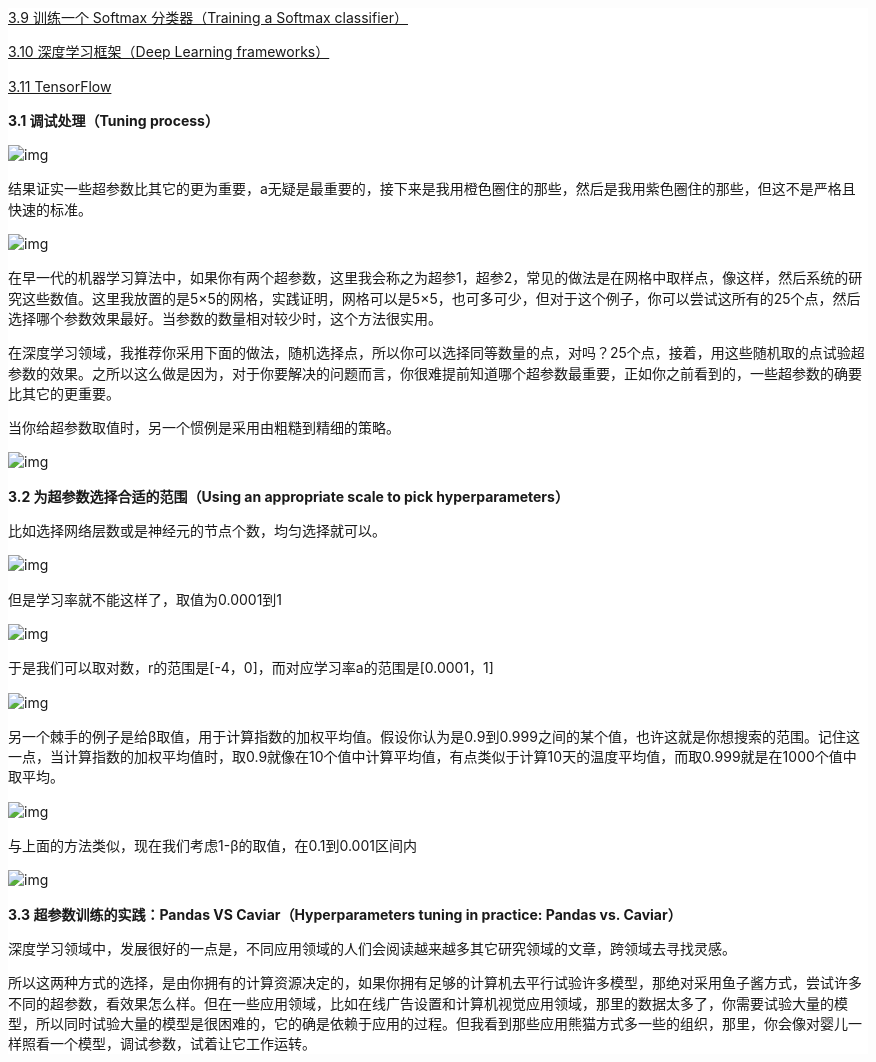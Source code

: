 [3.9 训练一个 Softmax 分类器（Training a Softmax classifier）](http://www.ai-start.com/dl2017/html/lesson2-week3.html#header-n342)

[3.10 深度学习框架（Deep Learning frameworks）](http://www.ai-start.com/dl2017/html/lesson2-week3.html#header-n398)

[3.11 TensorFlow](http://www.ai-start.com/dl2017/html/lesson2-week3.html#header-n415)

**3.1 调试处理（Tuning process）**

![img](http://www.ai-start.com/dl2017/images/7b73f4de29ea13d9aba5f49e393d4674.png)

结果证实一些超参数比其它的更为重要，a无疑是最重要的，接下来是我用橙色圈住的那些，然后是我用紫色圈住的那些，但这不是严格且快速的标准。

![img](http://www.ai-start.com/dl2017/images/75bfa084ea64d99b1d01a393a7c988a6.png)

在早一代的机器学习算法中，如果你有两个超参数，这里我会称之为超参1，超参2，常见的做法是在网格中取样点，像这样，然后系统的研究这些数值。这里我放置的是5×5的网格，实践证明，网格可以是5×5，也可多可少，但对于这个例子，你可以尝试这所有的25个点，然后选择哪个参数效果最好。当参数的数量相对较少时，这个方法很实用。

在深度学习领域，我推荐你采用下面的做法，随机选择点，所以你可以选择同等数量的点，对吗？25个点，接着，用这些随机取的点试验超参数的效果。之所以这么做是因为，对于你要解决的问题而言，你很难提前知道哪个超参数最重要，正如你之前看到的，一些超参数的确要比其它的更重要。

当你给超参数取值时，另一个惯例是采用由粗糙到精细的策略。

![img](http://www.ai-start.com/dl2017/images/c3b248ac8ca2cf646d5b705270e01e78.png)



**3.2 为超参数选择合适的范围（Using an appropriate scale to pick hyperparameters）**

比如选择网络层数或是神经元的节点个数，均匀选择就可以。

![img](http://www.ai-start.com/dl2017/images/3b45624120e77aea2fcd117cbfdc9bdb.png)

但是学习率就不能这样了，取值为0.0001到1

![img](http://www.ai-start.com/dl2017/images/651422f74439fd7e648e364d26d21485.png)

于是我们可以取对数，r的范围是[-4，0]，而对应学习率a的范围是[0.0001，1]

![img](http://www.ai-start.com/dl2017/images/a54d5ea6cd623f741f75e62195f072ca.png)

另一个棘手的例子是给β取值，用于计算指数的加权平均值。假设你认为是0.9到0.999之间的某个值，也许这就是你想搜索的范围。记住这一点，当计算指数的加权平均值时，取0.9就像在10个值中计算平均值，有点类似于计算10天的温度平均值，而取0.999就是在1000个值中取平均。

![img](http://www.ai-start.com/dl2017/images/2c4e6d3419beb66ed0163331443c6b40.png)

与上面的方法类似，现在我们考虑1-β的取值，在0.1到0.001区间内

![img](http://www.ai-start.com/dl2017/images/2e3b1803ab468a94a4cae13e89217704.png)



**3.3 超参数训练的实践：Pandas VS Caviar（Hyperparameters tuning in practice: Pandas vs. Caviar）**

深度学习领域中，发展很好的一点是，不同应用领域的人们会阅读越来越多其它研究领域的文章，跨领域去寻找灵感。

所以这两种方式的选择，是由你拥有的计算资源决定的，如果你拥有足够的计算机去平行试验许多模型，那绝对采用鱼子酱方式，尝试许多不同的超参数，看效果怎么样。但在一些应用领域，比如在线广告设置和计算机视觉应用领域，那里的数据太多了，你需要试验大量的模型，所以同时试验大量的模型是很困难的，它的确是依赖于应用的过程。但我看到那些应用熊猫方式多一些的组织，那里，你会像对婴儿一样照看一个模型，调试参数，试着让它工作运转。
